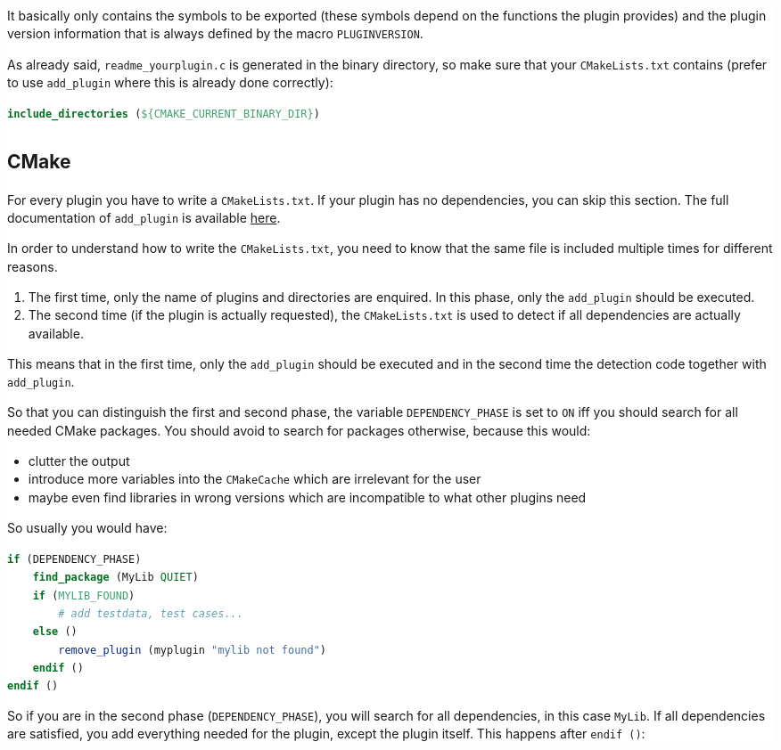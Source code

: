 
It basically only contains the symbols to be exported (these symbols
depend on the functions the plugin provides) and the plugin version
information that is always defined by the macro `PLUGINVERSION`.

As already said, `readme_yourplugin.c` is generated in the binary directory,
so make sure that your `CMakeLists.txt` contains (prefer to use `add_plugin`
where this is already done correctly):

```cmake
include_directories (${CMAKE_CURRENT_BINARY_DIR})
```

## CMake

For every plugin you have to write a `CMakeLists.txt`. If your plugin has
no dependencies, you can skip this section. The full documentation of
`add_plugin` is available [here](/scripts/cmake/Modules/LibAddPlugin.cmake).

In order to understand how to write the `CMakeLists.txt`, you need to know that
the same file is included multiple times for different reasons.

1. The first time, only the name of plugins and directories are enquired.
   In this phase, only the `add_plugin` should be executed.
2. The second time (if the plugin is actually requested), the `CMakeLists.txt`
   is used to detect if all dependencies are actually available.

This means that in the first time, only the `add_plugin` should be executed
and in the second time the detection code together with `add_plugin`.

So that you can distinguish the first and second phase, the variable `DEPENDENCY_PHASE`
is set to `ON` iff you should search for all needed CMake packages. You should avoid
to search for packages otherwise, because this would:

- clutter the output
- introduce more variables into the `CMakeCache` which are irrelevant for the user
- maybe even find libraries in wrong versions which are incompatible to what other
  plugins need

So usually you would have:

```cmake
if (DEPENDENCY_PHASE)
	find_package (MyLib QUIET)
	if (MYLIB_FOUND)
		# add testdata, test cases...
	else ()
		remove_plugin (myplugin "mylib not found")
	endif ()
endif ()
```

So if you are in the second phase (`DEPENDENCY_PHASE`), you will search for all
dependencies, in this case `MyLib`. If all dependencies are satisfied, you add
everything needed for the plugin, except the plugin itself.
This happens after `endif ()`:
